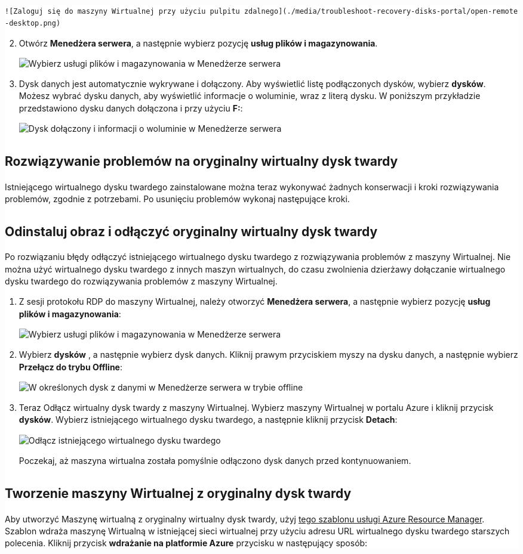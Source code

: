     ![Zaloguj się do maszyny Wirtualnej przy użyciu pulpitu zdalnego](./media/troubleshoot-recovery-disks-portal/open-remote-desktop.png)

2. Otwórz **Menedżera serwera**, a następnie wybierz pozycję **usług plików i magazynowania**. 

    ![Wybierz usługi plików i magazynowania w Menedżerze serwera](./media/troubleshoot-recovery-disks-portal/server-manager-select-storage.png)

3. Dysk danych jest automatycznie wykrywane i dołączony. Aby wyświetlić listę podłączonych dysków, wybierz **dysków**. Możesz wybrać dysku danych, aby wyświetlić informacje o woluminie, wraz z literą dysku. W poniższym przykładzie przedstawiono dysku danych dołączona i przy użyciu **F:**:

    ![Dysk dołączony i informacji o woluminie w Menedżerze serwera](./media/troubleshoot-recovery-disks-portal/server-manager-disk-attached.png)


## <a name="fix-issues-on-original-virtual-hard-disk"></a>Rozwiązywanie problemów na oryginalny wirtualny dysk twardy
Istniejącego wirtualnego dysku twardego zainstalowane można teraz wykonywać żadnych konserwacji i kroki rozwiązywania problemów, zgodnie z potrzebami. Po usunięciu problemów wykonaj następujące kroki.


## <a name="unmount-and-detach-original-virtual-hard-disk"></a>Odinstaluj obraz i odłączyć oryginalny wirtualny dysk twardy
Po rozwiązaniu błędy odłączyć istniejącego wirtualnego dysku twardego z rozwiązywania problemów z maszyny Wirtualnej. Nie można użyć wirtualnego dysku twardego z innych maszyn wirtualnych, do czasu zwolnienia dzierżawy dołączanie wirtualnego dysku twardego do rozwiązywania problemów z maszyny Wirtualnej.

1. Z sesji protokołu RDP do maszyny Wirtualnej, należy otworzyć **Menedżera serwera**, a następnie wybierz pozycję **usług plików i magazynowania**:

    ![Wybierz usługi plików i magazynowania w Menedżerze serwera](./media/troubleshoot-recovery-disks-portal/server-manager-select-storage.png)

2. Wybierz **dysków** , a następnie wybierz dysk danych. Kliknij prawym przyciskiem myszy na dysku danych, a następnie wybierz **Przełącz do trybu Offline**:

    ![W określonych dysk z danymi w Menedżerze serwera w trybie offline](./media/troubleshoot-recovery-disks-portal/server-manager-set-disk-offline.png)

3. Teraz Odłącz wirtualny dysk twardy z maszyny Wirtualnej. Wybierz maszyny Wirtualnej w portalu Azure i kliknij przycisk **dysków**. Wybierz istniejącego wirtualnego dysku twardego, a następnie kliknij przycisk **Detach**:

    ![Odłącz istniejącego wirtualnego dysku twardego](./media/troubleshoot-recovery-disks-portal/detach-disk.png)

    Poczekaj, aż maszyna wirtualna została pomyślnie odłączono dysk danych przed kontynuowaniem.

## <a name="create-vm-from-original-hard-disk"></a>Tworzenie maszyny Wirtualnej z oryginalny dysk twardy
Aby utworzyć Maszynę wirtualną z oryginalny wirtualny dysk twardy, użyj [tego szablonu usługi Azure Resource Manager](https://github.com/Azure/azure-quickstart-templates/tree/master/201-vm-specialized-vhd-existing-vnet). Szablon wdraża maszynę Wirtualną w istniejącej sieci wirtualnej przy użyciu adresu URL wirtualnego dysku twardego starszych polecenia. Kliknij przycisk **wdrażanie na platformie Azure** przycisku w następujący sposób:
